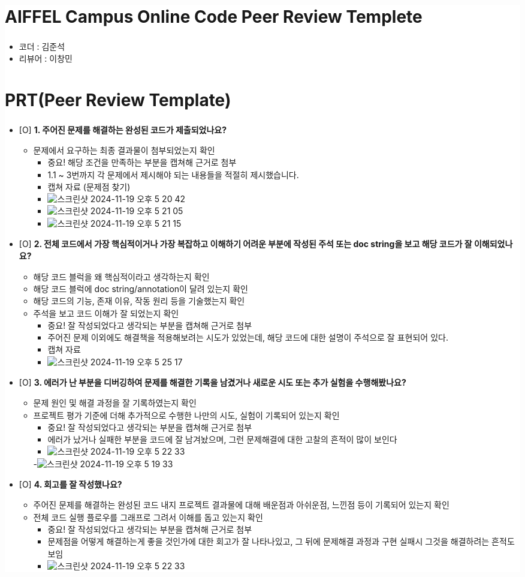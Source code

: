 # AIFFEL Campus Online Code Peer Review Templete
- 코더 : 김준석
- 리뷰어 : 이창민


# PRT(Peer Review Template)
- [O]  **1. 주어진 문제를 해결하는 완성된 코드가 제출되었나요?**
    - 문제에서 요구하는 최종 결과물이 첨부되었는지 확인
        - 중요! 해당 조건을 만족하는 부분을 캡쳐해 근거로 첨부
        - 1.1 ~ 3번까지 각 문제에서 제시해야 되는 내용들을 적절히 제시했습니다.
        - 캡쳐 자료 (문제점 찾기)
        - <img width="886" alt="스크린샷 2024-11-19 오후 5 20 42" src="https://github.com/user-attachments/assets/0723979d-43bb-456f-9773-2e45a87ac21f">
        - <img width="876" alt="스크린샷 2024-11-19 오후 5 21 05" src="https://github.com/user-attachments/assets/9e591ee5-75c9-415e-b347-a7e516802948">
        - <img width="833" alt="스크린샷 2024-11-19 오후 5 21 15" src="https://github.com/user-attachments/assets/3ea87db0-0926-42a2-8733-f1508551dd93">



    
- [O]  **2. 전체 코드에서 가장 핵심적이거나 가장 복잡하고 이해하기 어려운 부분에 작성된 
주석 또는 doc string을 보고 해당 코드가 잘 이해되었나요?**
    - 해당 코드 블럭을 왜 핵심적이라고 생각하는지 확인
    - 해당 코드 블럭에 doc string/annotation이 달려 있는지 확인
    - 해당 코드의 기능, 존재 이유, 작동 원리 등을 기술했는지 확인
    - 주석을 보고 코드 이해가 잘 되었는지 확인
        - 중요! 잘 작성되었다고 생각되는 부분을 캡쳐해 근거로 첨부
        - 주어진 문제 이외에도 해결책을 적용해보려는 시도가 있었는데, 해당 코드에 대한 설명이 주석으로 잘 표현되어 있다.
        - 캡쳐 자료
        - <img width="901" alt="스크린샷 2024-11-19 오후 5 25 17" src="https://github.com/user-attachments/assets/44ab963a-0632-4ec3-a43e-06e18c5b3c4e">

        
- [O]  **3. 에러가 난 부분을 디버깅하여 문제를 해결한 기록을 남겼거나
새로운 시도 또는 추가 실험을 수행해봤나요?**
    - 문제 원인 및 해결 과정을 잘 기록하였는지 확인
    - 프로젝트 평가 기준에 더해 추가적으로 수행한 나만의 시도, 
    실험이 기록되어 있는지 확인
        - 중요! 잘 작성되었다고 생각되는 부분을 캡쳐해 근거로 첨부
        - 에러가 났거나 실패한 부분을 코드에 잘 남겨놨으며, 그런 문제해결에 대한 고찰의 흔적이 많이 보인다
        - <img width="855" alt="스크린샷 2024-11-19 오후 5 22 33" src="https://github.com/user-attachments/assets/c581ef24-2d2e-4dc6-8d46-6ad6b705f8b2">
        -<img width="908" alt="스크린샷 2024-11-19 오후 5 19 33" src="https://github.com/user-attachments/assets/884035ed-a209-419e-9954-56505cb68f6b">



        
- [O]  **4. 회고를 잘 작성했나요?**
    - 주어진 문제를 해결하는 완성된 코드 내지 프로젝트 결과물에 대해
    배운점과 아쉬운점, 느낀점 등이 기록되어 있는지 확인
    - 전체 코드 실행 플로우를 그래프로 그려서 이해를 돕고 있는지 확인
        - 중요! 잘 작성되었다고 생각되는 부분을 캡쳐해 근거로 첨부
        - 문제점을 어떻게 해결하는게 좋을 것인가에 대한 회고가 잘 나타나있고, 그 뒤에 문제해결 과정과 구현 실패시 그것을 해결하려는 흔적도 보임
        - <img width="855" alt="스크린샷 2024-11-19 오후 5 22 33" src="https://github.com/user-attachments/assets/3a6d9359-5c4b-4ba4-a0e8-755d3f974042">
